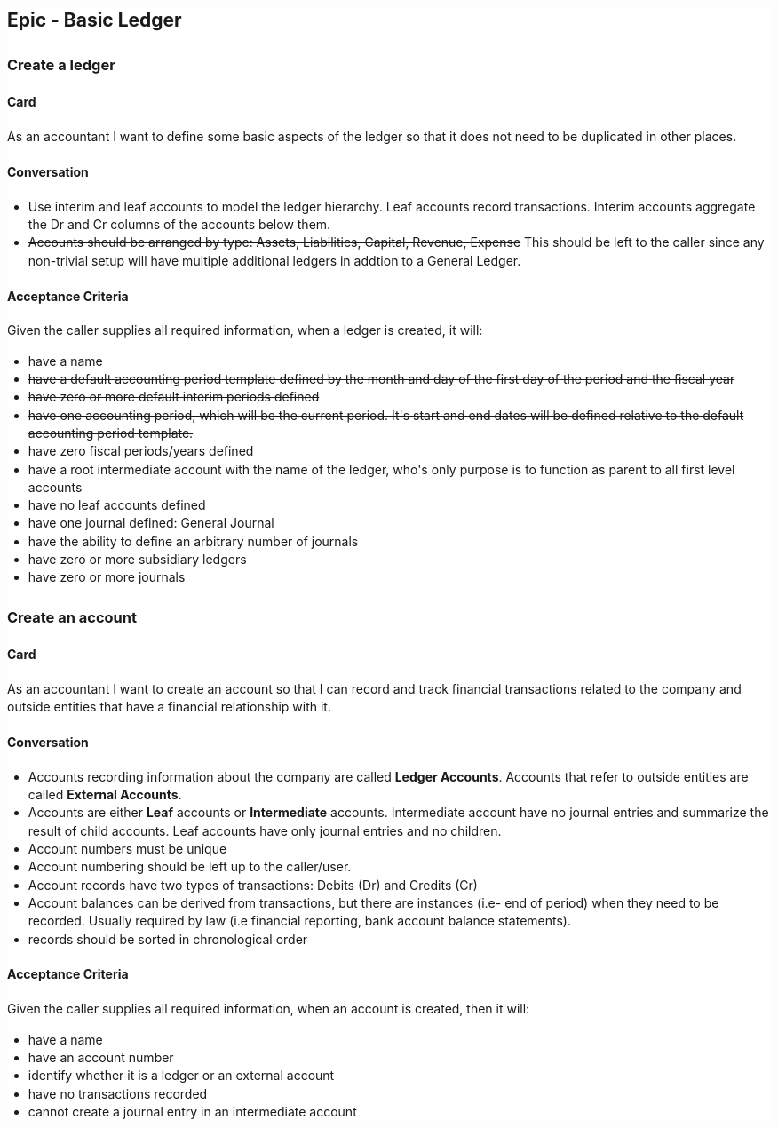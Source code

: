 ## Epic - Basic Ledger

### Create a ledger
#### Card
As an accountant I want to define some basic aspects of the ledger so that it does not need to be duplicated in
other places.
#### Conversation
- Use interim and leaf accounts to model the ledger hierarchy. Leaf accounts record transactions. Interim accounts
aggregate the Dr and Cr columns of the accounts below them.
- ~~Accounts should be arranged by type: Assets, Liabilities, Capital, Revenue, Expense~~ This should be left to
the caller since any non-trivial setup will have multiple additional ledgers in addtion to a General Ledger.
#### Acceptance Criteria
Given the caller supplies all required information, when a ledger is created, it will:
- have a name
- ~~have a default accounting period template defined by the month and day of the first day of the period and the fiscal year~~
- ~~have zero or more default interim periods defined~~
- ~~have one accounting period, which will be the current period. It's start and end dates will
be defined relative to the default accounting period template.~~
- have zero fiscal periods/years defined
- have a root intermediate account with the name of the ledger, who's only purpose is to function as parent to all first level accounts
- have no leaf accounts defined
- have one journal defined: General Journal
- have the ability to define an arbitrary number of journals
- have zero or more subsidiary ledgers
- have zero or more journals

### Create an account
#### Card
As an accountant I want to create an account so that I can record and track financial transactions related to
the company and outside entities that have a financial relationship with it.
#### Conversation
- Accounts recording information about the company are called **Ledger Accounts**. Accounts that refer to
outside entities are called **External Accounts**.
- Accounts are either **Leaf** accounts or **Intermediate** accounts. Intermediate account have no journal
entries and summarize the result of child accounts. Leaf accounts have only journal entries and no children.
- Account numbers must be unique
- Account numbering should be left up to the caller/user.
- Account records have two types of transactions: Debits (Dr) and Credits (Cr)
- Account balances can be derived from transactions, but there are instances (i.e- end of period) when
they need to be recorded. Usually required by law (i.e financial reporting, bank account balance statements).
- records should be sorted in chronological order
#### Acceptance Criteria
Given the caller supplies all required information, when an account is created, then it will:
- have a name
- have an account number
- identify whether it is a ledger or an external account
- have no transactions recorded
- cannot create a journal entry in an intermediate account